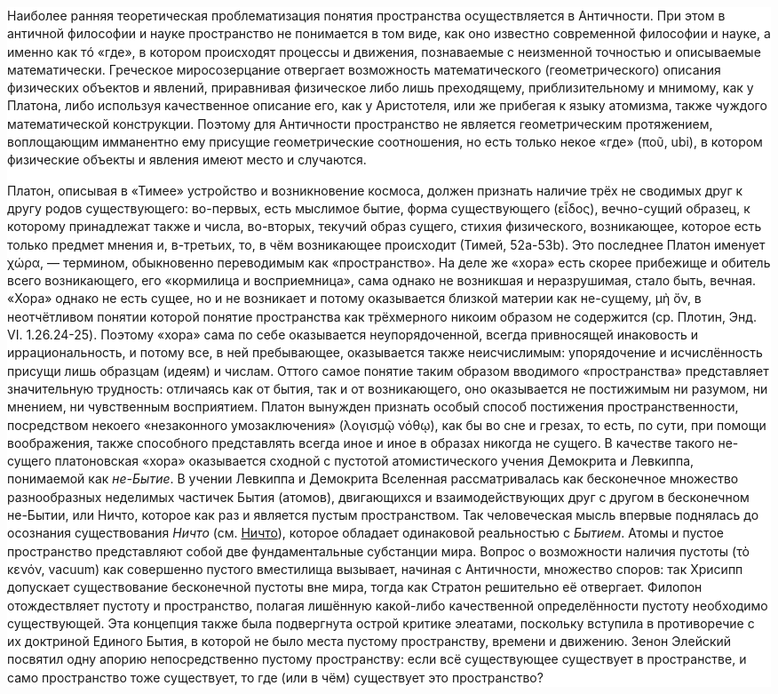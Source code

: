 Наиболее ранняя теоретическая проблематизация понятия пространства осуществляется в Античности. При этом в античной философии и науке пространство не понимается в том виде, как оно известно современной философии и науке, а именно как тó «где», в котором происходят процессы и движения, познаваемые с неизменной точностью и описываемые математически. Греческое миросозерцание отвергает возможность математического (геометрического) описания физических объектов и явлений, приравнивая физическое либо лишь преходящему, приблизительному и мнимому, как у Платона, либо используя качественное описание его, как у Аристотеля, или же прибегая к языку атомизма, также чуждого математической конструкции. Поэтому для Античности пространство не является геометрическим протяжением, воплощающим имманентно ему присущие геометрические соотношения, но есть только некое «где» (ποῦ, ubi), в котором физические объекты и явления имеют место и случаются.

Платон, описывая в «Тимее» устройство и возникновение космоса, должен признать наличие трёх не сводимых друг к другу родов существующего: во-первых, есть мыслимое бытие, форма существующего (εἶδος), вечно-сущий образец, к которому принадлежат также и числа, во-вторых, текучий образ сущего, стихия физического, возникающее, которое есть только предмет мнения и, в-третьих, то, в чём возникающее происходит (Тимей, 52а-53b). Это последнее Платон именует χώρα, — термином, обыкновенно переводимым как «пространство». На деле же «хора» есть скорее прибежище и обитель всего возникающего, его «кормилица и восприемница», сама однако не возникшая и неразрушимая, стало быть, вечная. «Хора» однако не есть сущее, но и не возникает и потому оказывается близкой материи как не-сущему, μὴ ὄν, в неотчётливом понятии которой понятие пространства как трёхмерного никоим образом не содержится (ср. Плотин, Энд. VI. 1.26.24-25). Поэтому «хора» сама по себе оказывается неупорядоченной, всегда привносящей инаковость и иррациональность, и потому все, в ней пребывающее, оказывается также неисчислимым: упорядочение и исчислённость присущи лишь образцам (идеям) и числам. Оттого самое понятие таким образом вводимого «пространства» представляет значительную трудность: отличаясь как от бытия, так и от возникающего, оно оказывается не постижимым ни разумом, ни мнением, ни чувственным восприятием. Платон вынужден признать особый способ постижения пространственности, посредством некоего «незаконного умозаключения» (λογισμῷ νόθῳ), как бы во сне и грезах, то есть, по сути, при помощи воображения, также способного представлять всегда иное и иное в образах никогда не сущего. В качестве такого не-сущего платоновская «хора» оказывается сходной с пустотой атомистического учения Демокрита и Левкиппа, понимаемой как _не-Бытие_. В учении Левкиппа и Демокрита Вселенная рассматривалась как бесконечное множество разнообразных неделимых частичек Бытия (атомов), двигающихся и взаимодействующих друг с другом в бесконечном не-Бытии, или Ничто, которое как раз и является пустым пространством. Так человеческая мысль впервые поднялась до осознания существования _Ничто_ (см. [Ничто](https://gtmarket.ru/concepts/6942)), которое обладает одинаковой реальностью с _Бытием_. Атомы и пустое пространство представляют собой две фундаментальные субстанции мира. Вопрос о возможности наличия пустоты (τὸ κενόν, vacuum) как совершенно пустого вместилища вызывает, начиная с Античности, множество споров: так Хрисипп допускает существование бесконечной пустоты вне мира, тогда как Стратон решительно её отвергает. Филопон отождествляет пустоту и пространство, полагая лишённую какой-либо качественной определённости пустоту необходимо существующей. Эта концепция также была подвергнута острой критике элеатами, поскольку вступила в противоречие с их доктриной Единого Бытия, в которой не было места пустому пространству, времени и движению. Зенон Элейский посвятил одну апорию непосредственно пустому пространству: если всё существующее существует в пространстве, и само пространство тоже существует, то где (или в чём) существует это пространство?

